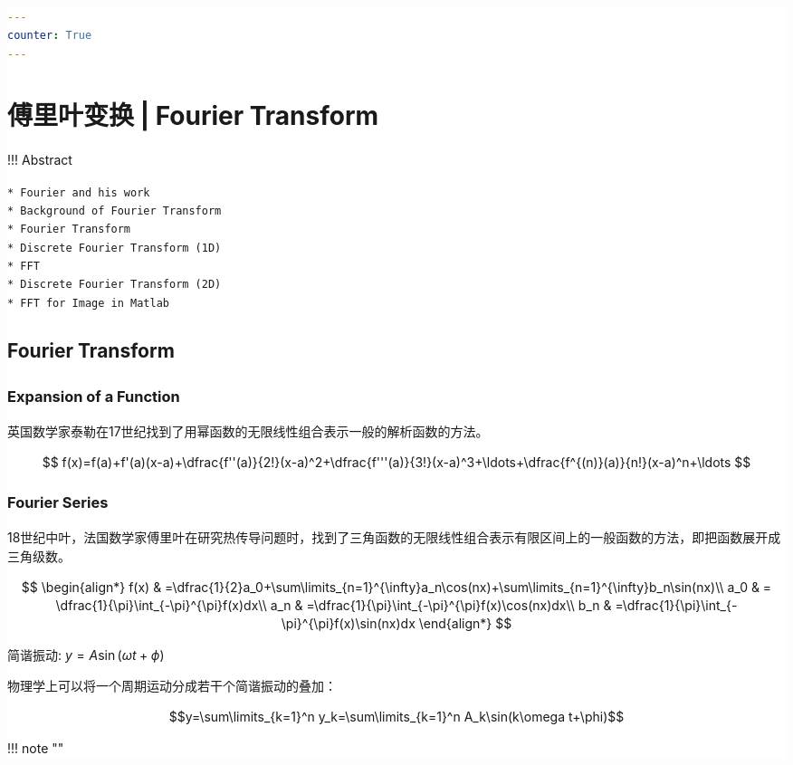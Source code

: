 ```yaml
---
counter: True  
---
```


# 傅里叶变换 | Fourier Transform

!!! Abstract  

    * Fourier and his work
    * Background of Fourier Transform
    * Fourier Transform
    * Discrete Fourier Transform (1D)
    * FFT
    * Discrete Fourier Transform (2D)
    * FFT for Image in Matlab

## Fourier Transform

### Expansion of a Function

英国数学家泰勒在17世纪找到了用幂函数的无限线性组合表示一般的解析函数的方法。

$$
f(x)=f(a)+f'(a)(x-a)+\dfrac{f''(a)}{2!}(x-a)^2+\dfrac{f'''(a)}{3!}(x-a)^3+\ldots+\dfrac{f^{(n)}(a)}{n!}(x-a)^n+\ldots
$$

### Fourier Series

18世纪中叶，法国数学家傅里叶在研究热传导问题时，找到了三角函数的无限线性组合表示有限区间上的一般函数的方法，即把函数展开成三角级数。

$$
\begin{align*}
f(x) & =\dfrac{1}{2}a_0+\sum\limits_{n=1}^{\infty}a_n\cos(nx)+\sum\limits_{n=1}^{\infty}b_n\sin(nx)\\
a_0 & = \dfrac{1}{\pi}\int_{-\pi}^{\pi}f(x)dx\\
a_n & =\dfrac{1}{\pi}\int_{-\pi}^{\pi}f(x)\cos(nx)dx\\
b_n & =\dfrac{1}{\pi}\int_{-\pi}^{\pi}f(x)\sin(nx)dx
\end{align*}
$$

简谐振动: $y=A\sin(\omega t+\phi)$  

物理学上可以将一个周期运动分成若干个简谐振动的叠加：

$$y=\sum\limits_{k=1}^n y_k=\sum\limits_{k=1}^n A_k\sin(k\omega t+\phi)$$

!!! note ""